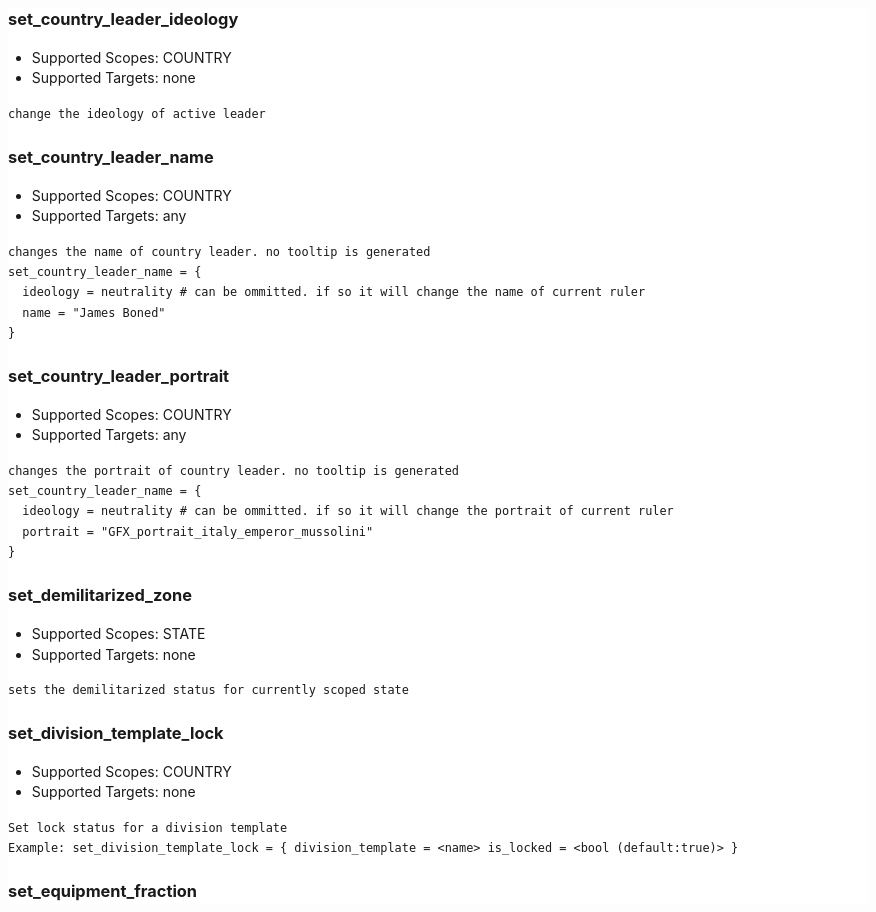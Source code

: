 ### set_country_leader_ideology

* Supported Scopes: COUNTRY
* Supported Targets: none

```
change the ideology of active leader
```

### set_country_leader_name

* Supported Scopes: COUNTRY
* Supported Targets: any

```
changes the name of country leader. no tooltip is generated
set_country_leader_name = {
  ideology = neutrality # can be ommitted. if so it will change the name of current ruler
  name = "James Boned"
}
```

### set_country_leader_portrait

* Supported Scopes: COUNTRY
* Supported Targets: any

```
changes the portrait of country leader. no tooltip is generated
set_country_leader_name = {
  ideology = neutrality # can be ommitted. if so it will change the portrait of current ruler
  portrait = "GFX_portrait_italy_emperor_mussolini"
}
```

### set_demilitarized_zone

* Supported Scopes: STATE
* Supported Targets: none

```
sets the demilitarized status for currently scoped state
```

### set_division_template_lock

* Supported Scopes: COUNTRY
* Supported Targets: none

```
Set lock status for a division template
Example: set_division_template_lock = { division_template = <name> is_locked = <bool (default:true)> }
```

### set_equipment_fraction
